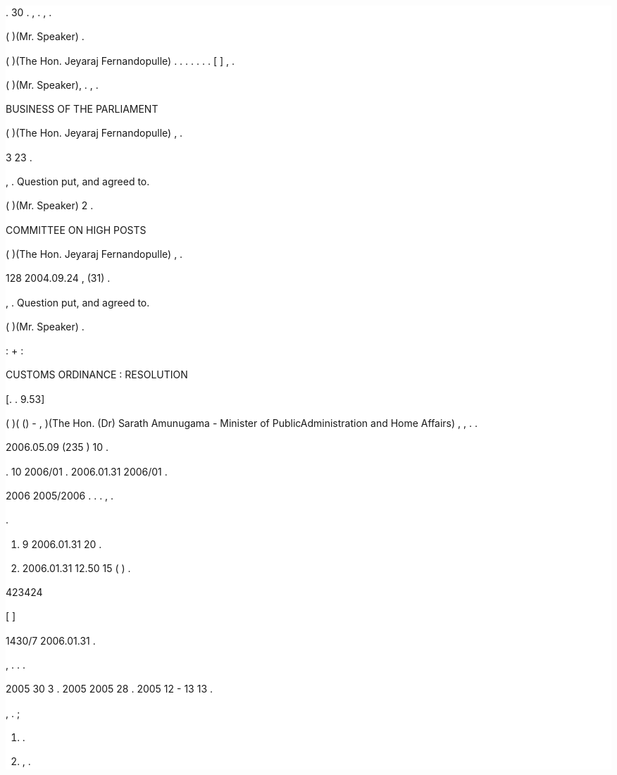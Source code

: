 . 30 . , . , .

( )(Mr. Speaker) .

( )(The Hon. Jeyaraj Fernandopulle) . . . . . . . [ ] , .

( )(Mr. Speaker), . , .

BUSINESS OF THE PARLIAMENT

( )(The Hon. Jeyaraj Fernandopulle) , .

3 23 .

, . Question put, and agreed to.

( )(Mr. Speaker) 2 .

COMMITTEE ON HIGH POSTS

( )(The Hon. Jeyaraj Fernandopulle) , .

128 2004.09.24 , (31) .

, . Question put, and agreed to.

( )(Mr. Speaker) .

: + :

CUSTOMS ORDINANCE : RESOLUTION

[. . 9.53]

( )( () - , )(The Hon. (Dr) Sarath Amunugama - Minister of PublicAdministration and Home Affairs) , , . .

2006.05.09 (235 ) 10 .

. 10 2006/01 . 2006.01.31 2006/01 .

2006 2005/2006 . . . , .

.

1. 9 2006.01.31 20 .

2. 2006.01.31 12.50 15 ( ) .

423424

[ ]

1430/7 2006.01.31 .

, . . .

2005 30 3 . 2005 2005 28 . 2005 12 - 13 13 .

, . ;

1. .

2. , .
